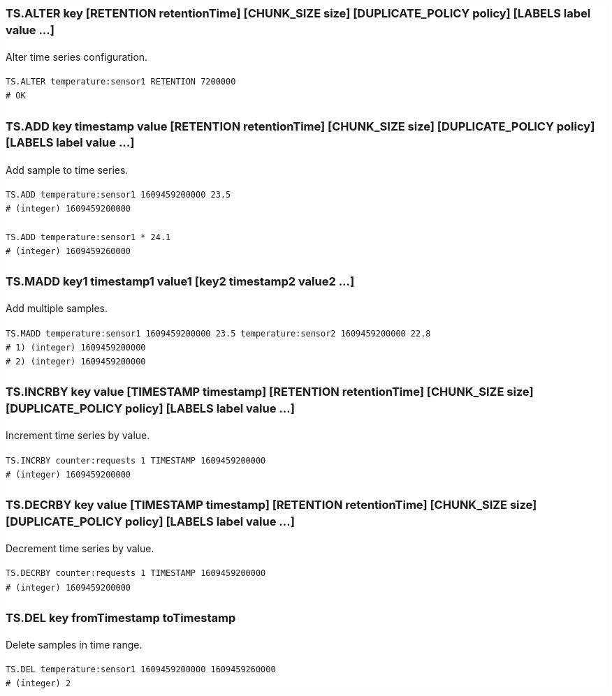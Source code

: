 ### TS.ALTER key [RETENTION retentionTime] [CHUNK_SIZE size] [DUPLICATE_POLICY policy] [LABELS label value ...]
Alter time series configuration.
```redis
TS.ALTER temperature:sensor1 RETENTION 7200000
# OK
```

### TS.ADD key timestamp value [RETENTION retentionTime] [CHUNK_SIZE size] [DUPLICATE_POLICY policy] [LABELS label value ...]
Add sample to time series.
```redis
TS.ADD temperature:sensor1 1609459200000 23.5
# (integer) 1609459200000

TS.ADD temperature:sensor1 * 24.1
# (integer) 1609459260000
```

### TS.MADD key1 timestamp1 value1 [key2 timestamp2 value2 ...]
Add multiple samples.
```redis
TS.MADD temperature:sensor1 1609459200000 23.5 temperature:sensor2 1609459200000 22.8
# 1) (integer) 1609459200000
# 2) (integer) 1609459200000
```

### TS.INCRBY key value [TIMESTAMP timestamp] [RETENTION retentionTime] [CHUNK_SIZE size] [DUPLICATE_POLICY policy] [LABELS label value ...]
Increment time series by value.
```redis
TS.INCRBY counter:requests 1 TIMESTAMP 1609459200000
# (integer) 1609459200000
```

### TS.DECRBY key value [TIMESTAMP timestamp] [RETENTION retentionTime] [CHUNK_SIZE size] [DUPLICATE_POLICY policy] [LABELS label value ...]
Decrement time series by value.
```redis
TS.DECRBY counter:requests 1 TIMESTAMP 1609459200000
# (integer) 1609459200000
```

### TS.DEL key fromTimestamp toTimestamp
Delete samples in time range.
```redis
TS.DEL temperature:sensor1 1609459200000 1609459260000
# (integer) 2
```
